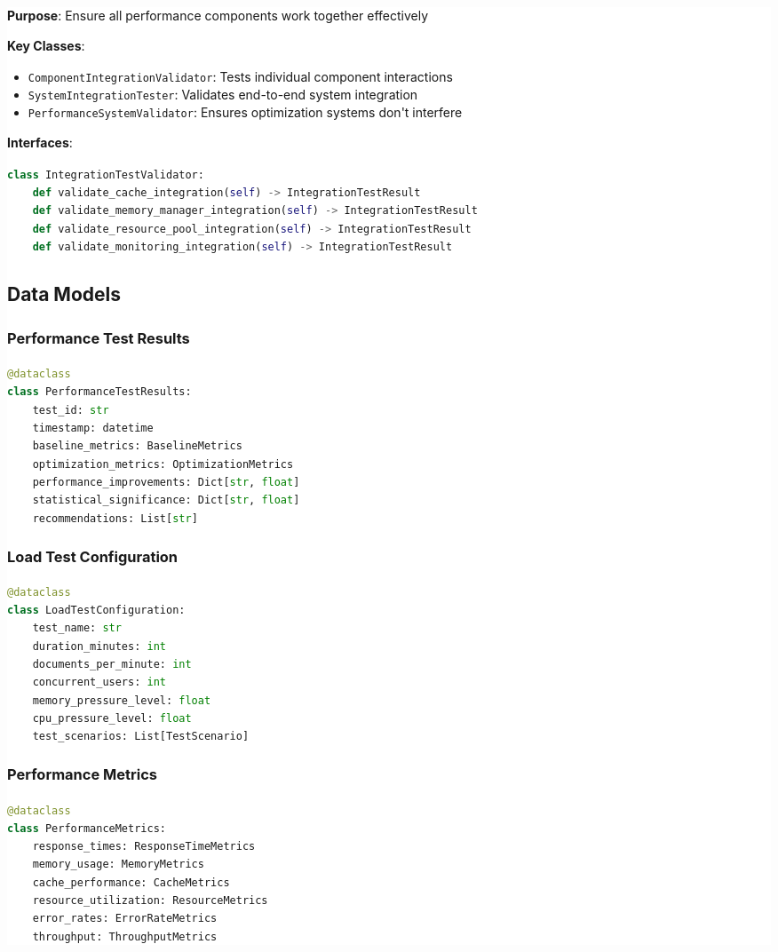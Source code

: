 **Purpose**: Ensure all performance components work together effectively

**Key Classes**:
- `ComponentIntegrationValidator`: Tests individual component interactions
- `SystemIntegrationTester`: Validates end-to-end system integration
- `PerformanceSystemValidator`: Ensures optimization systems don't interfere

**Interfaces**:
```python
class IntegrationTestValidator:
    def validate_cache_integration(self) -> IntegrationTestResult
    def validate_memory_manager_integration(self) -> IntegrationTestResult
    def validate_resource_pool_integration(self) -> IntegrationTestResult
    def validate_monitoring_integration(self) -> IntegrationTestResult
```

## Data Models

### Performance Test Results

```python
@dataclass
class PerformanceTestResults:
    test_id: str
    timestamp: datetime
    baseline_metrics: BaselineMetrics
    optimization_metrics: OptimizationMetrics
    performance_improvements: Dict[str, float]
    statistical_significance: Dict[str, float]
    recommendations: List[str]
```

### Load Test Configuration

```python
@dataclass
class LoadTestConfiguration:
    test_name: str
    duration_minutes: int
    documents_per_minute: int
    concurrent_users: int
    memory_pressure_level: float
    cpu_pressure_level: float
    test_scenarios: List[TestScenario]
```

### Performance Metrics

```python
@dataclass
class PerformanceMetrics:
    response_times: ResponseTimeMetrics
    memory_usage: MemoryMetrics
    cache_performance: CacheMetrics
    resource_utilization: ResourceMetrics
    error_rates: ErrorRateMetrics
    throughput: ThroughputMetrics
```
